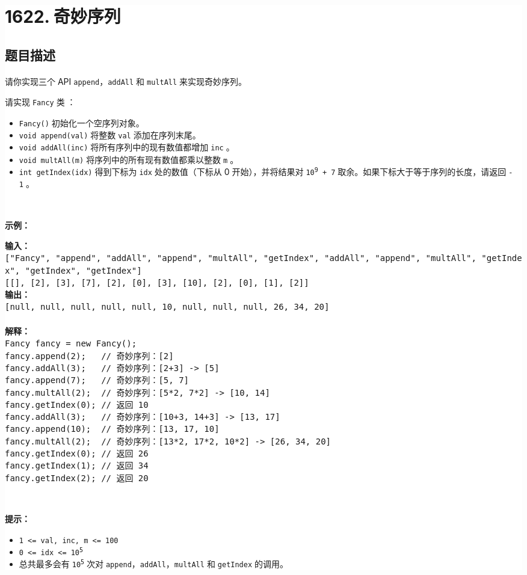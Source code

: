 # 1622. 奇妙序列

## 题目描述

<p>请你实现三个 API <code>append</code>，<code>addAll</code> 和 <code>multAll</code> 来实现奇妙序列。</p>

<p>请实现 <code>Fancy</code> 类 ：</p>

<ul>
	<li><code>Fancy()</code> 初始化一个空序列对象。</li>
	<li><code>void append(val)</code> 将整数 <code>val</code> 添加在序列末尾。</li>
	<li><code>void addAll(inc)</code> 将所有序列中的现有数值都增加 <code>inc</code> 。</li>
	<li><code>void multAll(m)</code> 将序列中的所有现有数值都乘以整数 <code>m</code> 。</li>
	<li><code>int getIndex(idx)</code> 得到下标为 <code>idx</code> 处的数值（下标从 0 开始），并将结果对 <code>10<sup>9</sup> + 7</code> 取余。如果下标大于等于序列的长度，请返回 <code>-1</code> 。</li>
</ul>

<p> </p>

<p><strong>示例：</strong></p>

<pre>
<strong>输入：</strong>
["Fancy", "append", "addAll", "append", "multAll", "getIndex", "addAll", "append", "multAll", "getIndex", "getIndex", "getIndex"]
[[], [2], [3], [7], [2], [0], [3], [10], [2], [0], [1], [2]]
<strong>输出：</strong>
[null, null, null, null, null, 10, null, null, null, 26, 34, 20]

<strong>解释：</strong>
Fancy fancy = new Fancy();
fancy.append(2);   // 奇妙序列：[2]
fancy.addAll(3);   // 奇妙序列：[2+3] -> [5]
fancy.append(7);   // 奇妙序列：[5, 7]
fancy.multAll(2);  // 奇妙序列：[5*2, 7*2] -> [10, 14]
fancy.getIndex(0); // 返回 10
fancy.addAll(3);   // 奇妙序列：[10+3, 14+3] -> [13, 17]
fancy.append(10);  // 奇妙序列：[13, 17, 10]
fancy.multAll(2);  // 奇妙序列：[13*2, 17*2, 10*2] -> [26, 34, 20]
fancy.getIndex(0); // 返回 26
fancy.getIndex(1); // 返回 34
fancy.getIndex(2); // 返回 20
</pre>

<p> </p>

<p><strong>提示：</strong></p>

<ul>
	<li><code>1 <= val, inc, m <= 100</code></li>
	<li><code>0 <= idx <= 10<sup>5</sup></code></li>
	<li>总共最多会有 <code>10<sup>5</sup></code> 次对 <code>append</code>，<code>addAll</code>，<code>multAll</code> 和 <code>getIndex</code> 的调用。</li>
</ul>
